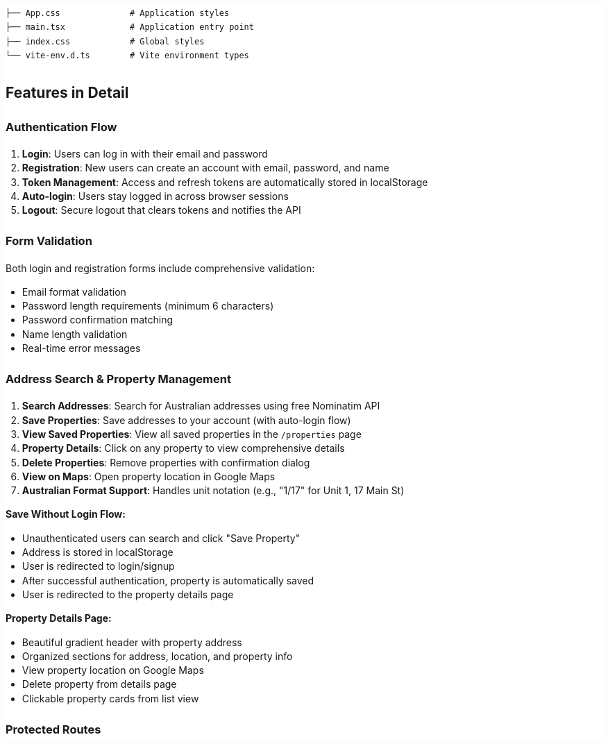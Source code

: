 ```
├── App.css              # Application styles
├── main.tsx             # Application entry point
├── index.css            # Global styles
└── vite-env.d.ts        # Vite environment types
```

## Features in Detail

### Authentication Flow

1. **Login**: Users can log in with their email and password
2. **Registration**: New users can create an account with email, password, and name
3. **Token Management**: Access and refresh tokens are automatically stored in localStorage
4. **Auto-login**: Users stay logged in across browser sessions
5. **Logout**: Secure logout that clears tokens and notifies the API

### Form Validation

Both login and registration forms include comprehensive validation:

- Email format validation
- Password length requirements (minimum 6 characters)
- Password confirmation matching
- Name length validation
- Real-time error messages

### Address Search & Property Management

1. **Search Addresses**: Search for Australian addresses using free Nominatim API
2. **Save Properties**: Save addresses to your account (with auto-login flow)
3. **View Saved Properties**: View all saved properties in the `/properties` page
4. **Property Details**: Click on any property to view comprehensive details
5. **Delete Properties**: Remove properties with confirmation dialog
6. **View on Maps**: Open property location in Google Maps
7. **Australian Format Support**: Handles unit notation (e.g., "1/17" for Unit 1, 17 Main St)

**Save Without Login Flow:**

- Unauthenticated users can search and click "Save Property"
- Address is stored in localStorage
- User is redirected to login/signup
- After successful authentication, property is automatically saved
- User is redirected to the property details page

**Property Details Page:**

- Beautiful gradient header with property address
- Organized sections for address, location, and property info
- View property location on Google Maps
- Delete property from details page
- Clickable property cards from list view

### Protected Routes
